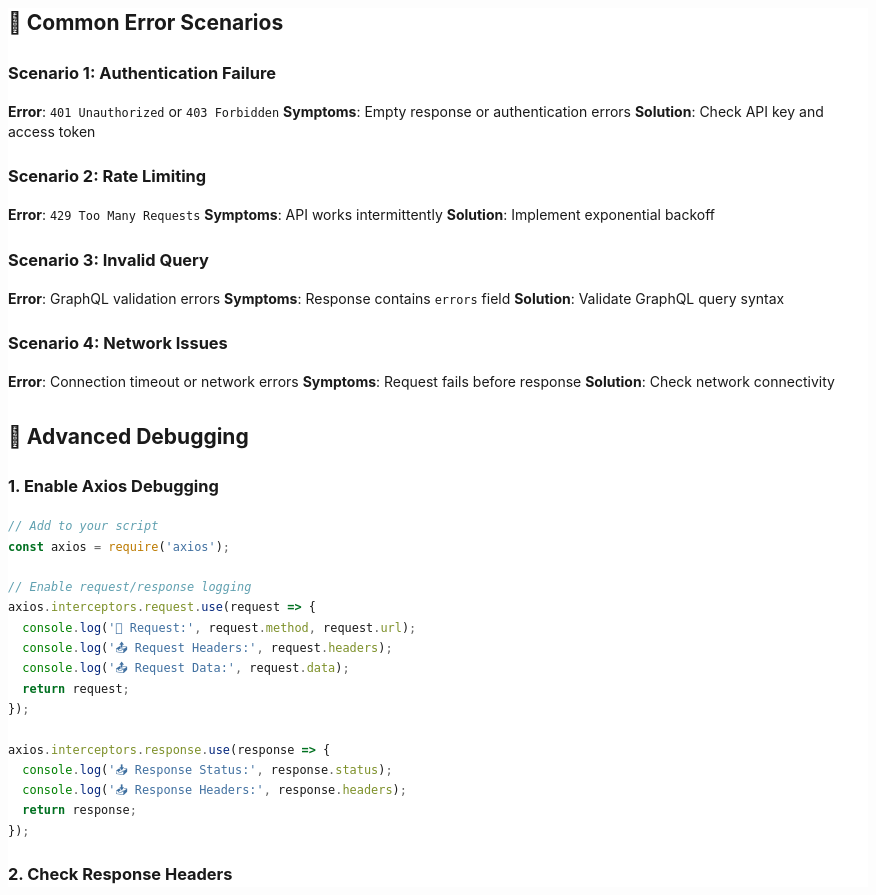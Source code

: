 ## 🚨 **Common Error Scenarios**

### **Scenario 1: Authentication Failure**

**Error**: `401 Unauthorized` or `403 Forbidden`
**Symptoms**: Empty response or authentication errors
**Solution**: Check API key and access token

### **Scenario 2: Rate Limiting**

**Error**: `429 Too Many Requests`
**Symptoms**: API works intermittently
**Solution**: Implement exponential backoff

### **Scenario 3: Invalid Query**

**Error**: GraphQL validation errors
**Symptoms**: Response contains `errors` field
**Solution**: Validate GraphQL query syntax

### **Scenario 4: Network Issues**

**Error**: Connection timeout or network errors
**Symptoms**: Request fails before response
**Solution**: Check network connectivity

## 🔧 **Advanced Debugging**

### **1. Enable Axios Debugging**

```javascript
// Add to your script
const axios = require('axios');

// Enable request/response logging
axios.interceptors.request.use(request => {
  console.log('🚀 Request:', request.method, request.url);
  console.log('📤 Request Headers:', request.headers);
  console.log('📤 Request Data:', request.data);
  return request;
});

axios.interceptors.response.use(response => {
  console.log('📥 Response Status:', response.status);
  console.log('📥 Response Headers:', response.headers);
  return response;
});
```

### **2. Check Response Headers**

